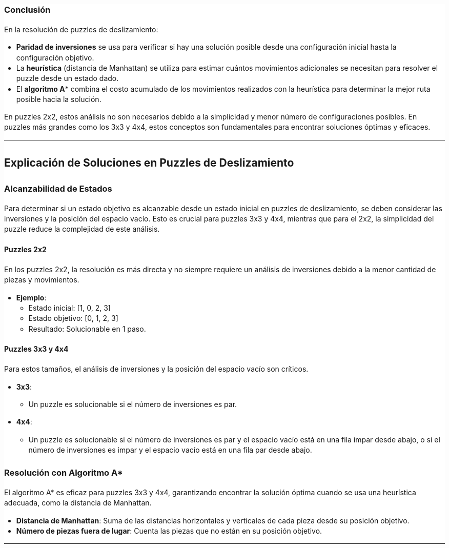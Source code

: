 ### Conclusión

En la resolución de puzzles de deslizamiento:
- **Paridad de inversiones** se usa para verificar si hay una solución posible desde una configuración inicial hasta la configuración objetivo.
- La **heurística** (distancia de Manhattan) se utiliza para estimar cuántos movimientos adicionales se necesitan para resolver el puzzle desde un estado dado.
- El **algoritmo A*** combina el costo acumulado de los movimientos realizados con la heurística para determinar la mejor ruta posible hacia la solución.

En puzzles 2x2, estos análisis no son necesarios debido a la simplicidad y menor número de configuraciones posibles. En puzzles más grandes como los 3x3 y 4x4, estos conceptos son fundamentales para encontrar soluciones óptimas y eficaces.

---
## Explicación de Soluciones en Puzzles de Deslizamiento

### Alcanzabilidad de Estados

Para determinar si un estado objetivo es alcanzable desde un estado inicial en puzzles de deslizamiento, se deben considerar las inversiones y la posición del espacio vacío. Esto es crucial para puzzles 3x3 y 4x4, mientras que para el 2x2, la simplicidad del puzzle reduce la complejidad de este análisis.

#### Puzzles 2x2

En los puzzles 2x2, la resolución es más directa y no siempre requiere un análisis de inversiones debido a la menor cantidad de piezas y movimientos.

- **Ejemplo**:
  - Estado inicial: [1, 0, 2, 3]
  - Estado objetivo: [0, 1, 2, 3]
  - Resultado: Solucionable en 1 paso.

#### Puzzles 3x3 y 4x4

Para estos tamaños, el análisis de inversiones y la posición del espacio vacío son críticos.

- **3x3**:
  - Un puzzle es solucionable si el número de inversiones es par.

- **4x4**:
  - Un puzzle es solucionable si el número de inversiones es par y el espacio vacío está en una fila impar desde abajo, o si el número de inversiones es impar y el espacio vacío está en una fila par desde abajo.

### Resolución con Algoritmo A*

El algoritmo A* es eficaz para puzzles 3x3 y 4x4, garantizando encontrar la solución óptima cuando se usa una heurística adecuada, como la distancia de Manhattan.

- **Distancia de Manhattan**: Suma de las distancias horizontales y verticales de cada pieza desde su posición objetivo.
- **Número de piezas fuera de lugar**: Cuenta las piezas que no están en su posición objetivo.

---